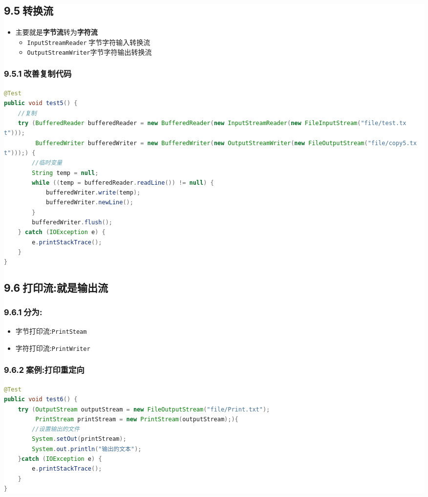 ## 9.5 转换流

+ 主要就是**字节流**转为**字符流**
  + `InputStreamReader`  字节字符输入转换流
  + `OutputStreamWriter`字节字符输出转换流

### 9.5.1 改善复制代码

```java
@Test
public void test5() {
    //复制
    try (BufferedReader bufferedReader = new BufferedReader(new InputStreamReader(new FileInputStream("file/test.txt")));
         BufferedWriter bufferedWriter = new BufferedWriter(new OutputStreamWriter(new FileOutputStream("file/copy5.txt")));) {
        //临时变量
        String temp = null;
        while ((temp = bufferedReader.readLine()) != null) {
            bufferedWriter.write(temp);
            bufferedWriter.newLine();
        }
        bufferedWriter.flush();
    } catch (IOException e) {
        e.printStackTrace();
    }
}
```

## 9.6 打印流:就是输出流

### 9.6.1 分为:

+ 字节打印流:`PrintSteam`

+ 字符打印流:`PrintWriter`

### 9.6.2 案例:打印重定向

```java
@Test
public void test6() {
    try (OutputStream outputStream = new FileOutputStream("file/Print.txt");
         PrintStream printStream = new PrintStream(outputStream);){
        //设置输出的文件
        System.setOut(printStream);
        System.out.println("输出的文本");
    }catch (IOException e) {
        e.printStackTrace();
    }
}
```
